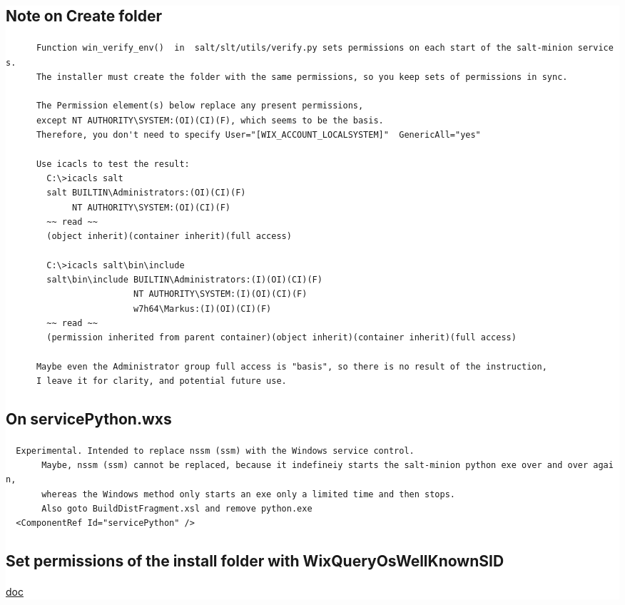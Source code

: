 

## Note on Create folder

          Function win_verify_env()  in  salt/slt/utils/verify.py sets permissions on each start of the salt-minion services.
          The installer must create the folder with the same permissions, so you keep sets of permissions in sync.

          The Permission element(s) below replace any present permissions,
          except NT AUTHORITY\SYSTEM:(OI)(CI)(F), which seems to be the basis.
          Therefore, you don't need to specify User="[WIX_ACCOUNT_LOCALSYSTEM]"  GenericAll="yes"

          Use icacls to test the result:
            C:\>icacls salt
            salt BUILTIN\Administrators:(OI)(CI)(F)
                 NT AUTHORITY\SYSTEM:(OI)(CI)(F)
            ~~ read ~~
            (object inherit)(container inherit)(full access)

            C:\>icacls salt\bin\include
            salt\bin\include BUILTIN\Administrators:(I)(OI)(CI)(F)
                             NT AUTHORITY\SYSTEM:(I)(OI)(CI)(F)
                             w7h64\Markus:(I)(OI)(CI)(F)
            ~~ read ~~
            (permission inherited from parent container)(object inherit)(container inherit)(full access)

          Maybe even the Administrator group full access is "basis", so there is no result of the instruction,
          I leave it for clarity, and potential future use.

## On servicePython.wxs

      Experimental. Intended to replace nssm (ssm) with the Windows service control.
           Maybe, nssm (ssm) cannot be replaced, because it indefineiy starts the salt-minion python exe over and over again,
           whereas the Windows method only starts an exe only a limited time and then stops.
           Also goto BuildDistFragment.xsl and remove python.exe
      <ComponentRef Id="servicePython" />

## Set permissions of the install folder with WixQueryOsWellKnownSID

[doc](http://wixtoolset.org/documentation/manual/v3/customactions/osinfo.html)
